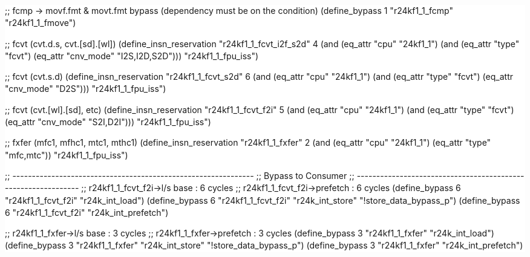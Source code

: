;; fcmp -> movf.fmt & movt.fmt bypass (dependency must be on the condition)
(define_bypass 1 "r24kf1_1_fcmp" "r24kf1_1_fmove")

;; fcvt (cvt.d.s, cvt.[sd].[wl])
(define_insn_reservation "r24kf1_1_fcvt_i2f_s2d" 4
  (and (eq_attr "cpu" "24kf1_1")
       (and (eq_attr "type" "fcvt")
	    (eq_attr "cnv_mode" "I2S,I2D,S2D")))
  "r24kf1_1_fpu_iss")

;; fcvt (cvt.s.d)
(define_insn_reservation "r24kf1_1_fcvt_s2d" 6
  (and (eq_attr "cpu" "24kf1_1")
       (and (eq_attr "type" "fcvt")
	    (eq_attr "cnv_mode" "D2S")))
  "r24kf1_1_fpu_iss")

;; fcvt (cvt.[wl].[sd], etc)
(define_insn_reservation "r24kf1_1_fcvt_f2i" 5
  (and (eq_attr "cpu" "24kf1_1")
       (and (eq_attr "type" "fcvt")
	    (eq_attr "cnv_mode" "S2I,D2I")))
  "r24kf1_1_fpu_iss")

;; fxfer (mfc1, mfhc1, mtc1, mthc1)
(define_insn_reservation "r24kf1_1_fxfer" 2
  (and (eq_attr "cpu" "24kf1_1")
       (eq_attr "type" "mfc,mtc"))
  "r24kf1_1_fpu_iss")

;; --------------------------------------------------------------
;; Bypass to Consumer
;; --------------------------------------------------------------
;; r24kf1_1_fcvt_f2i->l/s base : 6 cycles
;; r24kf1_1_fcvt_f2i->prefetch : 6 cycles
(define_bypass 6 "r24kf1_1_fcvt_f2i" "r24k_int_load")
(define_bypass 6 "r24kf1_1_fcvt_f2i" "r24k_int_store" "!store_data_bypass_p")
(define_bypass 6 "r24kf1_1_fcvt_f2i" "r24k_int_prefetch")

;; r24kf1_1_fxfer->l/s base : 3 cycles
;; r24kf1_1_fxfer->prefetch : 3 cycles
(define_bypass 3 "r24kf1_1_fxfer" "r24k_int_load")
(define_bypass 3 "r24kf1_1_fxfer" "r24k_int_store" "!store_data_bypass_p")
(define_bypass 3 "r24kf1_1_fxfer" "r24k_int_prefetch")

